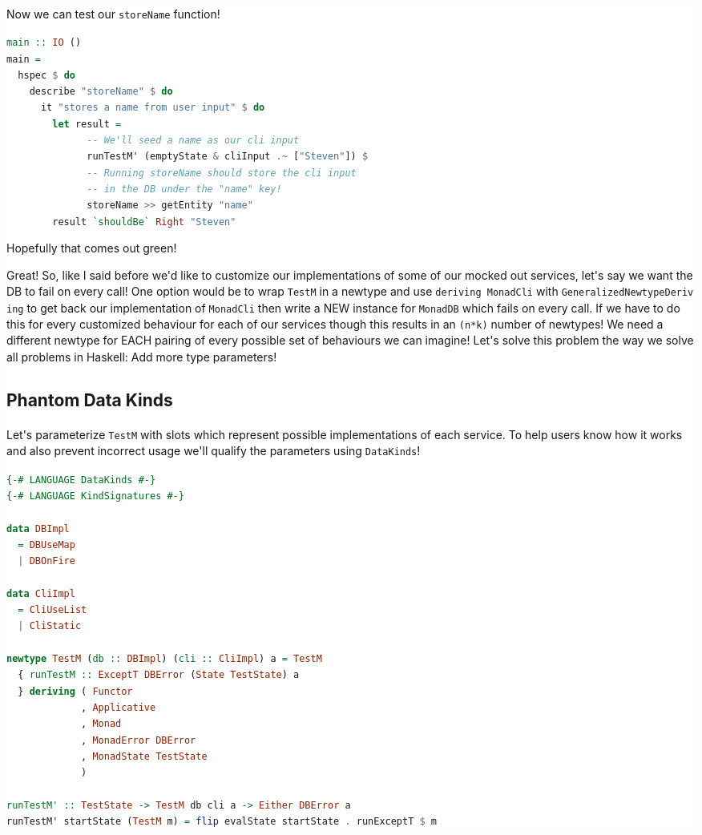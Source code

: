 Now we can test our `storeName` function!

```haskell
main :: IO ()
main =
  hspec $ do
    describe "storeName" $ do
      it "stores a name from user input" $ do
        let result =
              -- We'll seed a name as our cli input
              runTestM' (emptyState & cliInput .~ ["Steven"]) $
              -- Running storeName should store the cli input 
              -- in the DB under the "name" key!
              storeName >> getEntity "name"
        result `shouldBe` Right "Steven"
```

Hopefully that comes out green!

Great! So, like I said before we'd like to customize our implementations of
some of our mocked out services, let's say we want the DB to fail on every
call! One option would be to wrap `TestM` in a newtype and use
`deriving MonadCli` with `GeneralizedNewtypeDeriving` to get back our
implementation of `MonadCli` then write a NEW instance for `MonadDB` which
fails on every call. If we have to do this for every customized behaviour for
each of our services though this results in an `(n*k)` number of newtypes! We
need a different newtype for EACH pairing of every possible set of behaviours
we can imagine! Let's solve this problem the way we solve all problems in
Haskell: Add more type parameters!

## Phantom Data Kinds

Let's parameterize `TestM` with slots which represent possible implementations
of each service. To help users know how it works and also prevent incorrect
usage we'll qualify the parameters using `DataKinds`!


```haskell
{-# LANGUAGE DataKinds #-}
{-# LANGUAGE KindSignatures #-}

data DBImpl
  = DBUseMap
  | DBOnFire

data CliImpl
  = CliUseList
  | CliStatic

newtype TestM (db :: DBImpl) (cli :: CliImpl) a = TestM
  { runTestM :: ExceptT DBError (State TestState) a
  } deriving ( Functor
             , Applicative
             , Monad
             , MonadError DBError
             , MonadState TestState
             )

runTestM' :: TestState -> TestM db cli a -> Either DBError a
runTestM' startState (TestM m) = flip evalState startState . runExceptT $ m
```
